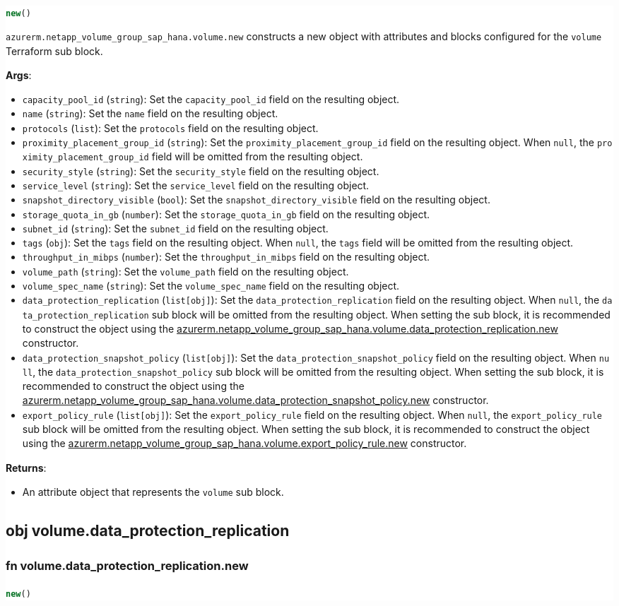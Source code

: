 ```ts
new()
```


`azurerm.netapp_volume_group_sap_hana.volume.new` constructs a new object with attributes and blocks configured for the `volume`
Terraform sub block.



**Args**:
  - `capacity_pool_id` (`string`): Set the `capacity_pool_id` field on the resulting object.
  - `name` (`string`): Set the `name` field on the resulting object.
  - `protocols` (`list`): Set the `protocols` field on the resulting object.
  - `proximity_placement_group_id` (`string`): Set the `proximity_placement_group_id` field on the resulting object. When `null`, the `proximity_placement_group_id` field will be omitted from the resulting object.
  - `security_style` (`string`): Set the `security_style` field on the resulting object.
  - `service_level` (`string`): Set the `service_level` field on the resulting object.
  - `snapshot_directory_visible` (`bool`): Set the `snapshot_directory_visible` field on the resulting object.
  - `storage_quota_in_gb` (`number`): Set the `storage_quota_in_gb` field on the resulting object.
  - `subnet_id` (`string`): Set the `subnet_id` field on the resulting object.
  - `tags` (`obj`): Set the `tags` field on the resulting object. When `null`, the `tags` field will be omitted from the resulting object.
  - `throughput_in_mibps` (`number`): Set the `throughput_in_mibps` field on the resulting object.
  - `volume_path` (`string`): Set the `volume_path` field on the resulting object.
  - `volume_spec_name` (`string`): Set the `volume_spec_name` field on the resulting object.
  - `data_protection_replication` (`list[obj]`): Set the `data_protection_replication` field on the resulting object. When `null`, the `data_protection_replication` sub block will be omitted from the resulting object. When setting the sub block, it is recommended to construct the object using the [azurerm.netapp_volume_group_sap_hana.volume.data_protection_replication.new](#fn-volumedata_protection_replicationnew) constructor.
  - `data_protection_snapshot_policy` (`list[obj]`): Set the `data_protection_snapshot_policy` field on the resulting object. When `null`, the `data_protection_snapshot_policy` sub block will be omitted from the resulting object. When setting the sub block, it is recommended to construct the object using the [azurerm.netapp_volume_group_sap_hana.volume.data_protection_snapshot_policy.new](#fn-volumedata_protection_snapshot_policynew) constructor.
  - `export_policy_rule` (`list[obj]`): Set the `export_policy_rule` field on the resulting object. When `null`, the `export_policy_rule` sub block will be omitted from the resulting object. When setting the sub block, it is recommended to construct the object using the [azurerm.netapp_volume_group_sap_hana.volume.export_policy_rule.new](#fn-volumeexport_policy_rulenew) constructor.

**Returns**:
  - An attribute object that represents the `volume` sub block.


## obj volume.data_protection_replication



### fn volume.data_protection_replication.new

```ts
new()
```
